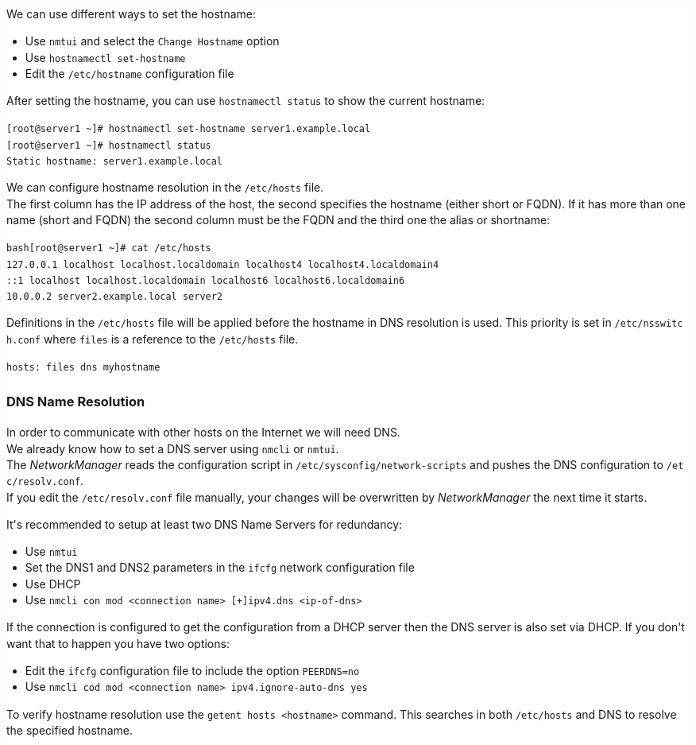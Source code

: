 We can use different ways to set the hostname:

  * Use `nmtui` and select the `Change Hostname` option
  * Use `hostnamectl set-hostname`
  * Edit the `/etc/hostname` configuration file

After setting the hostname, you can use `hostnamectl status` to show the current hostname:

```
[root@server1 ~]# hostnamectl set-hostname server1.example.local
[root@server1 ~]# hostnamectl status
Static hostname: server1.example.local
```

We can configure hostname resolution in the `/etc/hosts` file.  
The first column has the IP address of the host, the second specifies the hostname (either short or FQDN). If it has more than one name (short and FQDN) the second column must be the FQDN and the third one the alias or shortname:

```
bash[root@server1 ~]# cat /etc/hosts
127.0.0.1 localhost localhost.localdomain localhost4 localhost4.localdomain4
::1 localhost localhost.localdomain localhost6 localhost6.localdomain6
10.0.0.2 server2.example.local server2
```

Definitions in the `/etc/hosts` file will be applied before the hostname in DNS resolution is used. This priority is set in `/etc/nsswitch.conf` where `files` is a reference to the `/etc/hosts` file.

```
hosts: files dns myhostname
```

### DNS Name Resolution

In order to communicate with other hosts on the Internet we will need DNS.  
We already know how to set a DNS server using `nmcli` or `nmtui`.  
The _NetworkManager_ reads the configuration script in `/etc/sysconfig/network-scripts` and pushes the DNS configuration to `/etc/resolv.conf`.  
If you edit the `/etc/resolv.conf` file manually, your changes will be overwritten by _NetworkManager_ the next time it starts.

It's recommended to setup at least two DNS Name Servers for redundancy:

  * Use `nmtui`
  * Set the DNS1 and DNS2 parameters in the `ifcfg` network configuration file
  * Use DHCP
  * Use `nmcli con mod <connection name> [+]ipv4.dns <ip-of-dns>`

If the connection is configured to get the configuration from a DHCP server then the DNS server is also set via DHCP. If you don't want that to happen you have two options:

  * Edit the `ifcfg` configuration file to include the option `PEERDNS=no`
  * Use `nmcli cod mod <connection name> ipv4.ignore-auto-dns yes`

To verify hostname resolution use the `getent hosts <hostname>` command. This searches in both `/etc/hosts` and DNS to resolve the specified hostname.